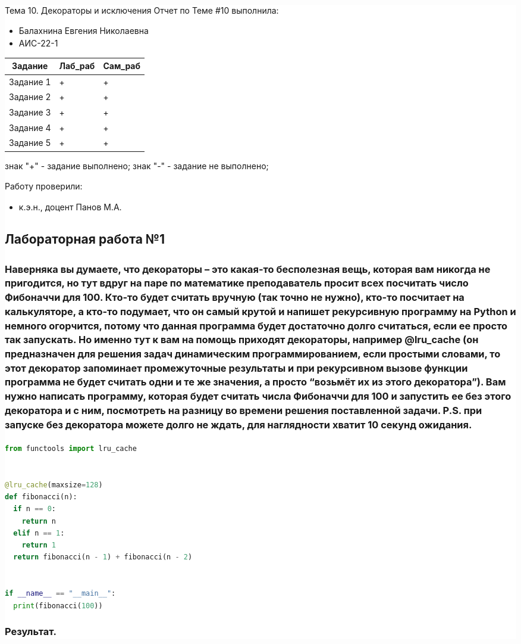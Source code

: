 Тема 10. Декораторы и исключения
Отчет по Теме #10 выполнила:
- Балахнина Евгения Николаевна
- АИС-22-1

| Задание | Лаб_раб | Сам_раб |
| ------ | ------ | ------ |
| Задание 1 | + | + |
| Задание 2 | + | + |
| Задание 3 | + | + |
| Задание 4 | + | + |
| Задание 5 | + | + |

знак "+" - задание выполнено; знак "-" - задание не выполнено;

Работу проверили:
- к.э.н., доцент Панов М.А.

## Лабораторная работа №1
### Наверняка вы думаете, что декораторы – это какая-то бесполезная вещь, которая вам никогда не пригодится, но тут вдруг на паре по математике преподаватель просит всех посчитать число Фибоначчи для 100. Кто-то будет считать вручную (так точно не нужно), кто-то посчитает на калькуляторе, а кто-то подумает, что он самый крутой и напишет рекурсивную программу на Python и немного огорчится, потому что данная программа будет достаточно долго считаться, если ее просто так запускать. Но именно тут к вам на помощь приходят декораторы, например @lru_cache (он предназначен для решения задач динамическим программированием, если простыми словами, то этот декоратор запоминает промежуточные результаты и при рекурсивном вызове функции программа не будет считать одни и те же значения, а просто “возьмёт их из этого декоратора”). Вам нужно написать программу, которая будет считать числа Фибоначчи для 100 и запустить ее без этого декоратора и с ним, посмотреть на разницу во времени решения поставленной задачи. P.S. при запуске без декоратора можете долго не ждать, для наглядности хватит 10 секунд ожидания.

```python
from functools import lru_cache


@lru_cache(maxsize=128)
def fibonacci(n):
  if n == 0:
    return n
  elif n == 1:
    return 1
  return fibonacci(n - 1) + fibonacci(n - 2)


if __name__ == "__main__":
  print(fibonacci(100))
```
### Результат.